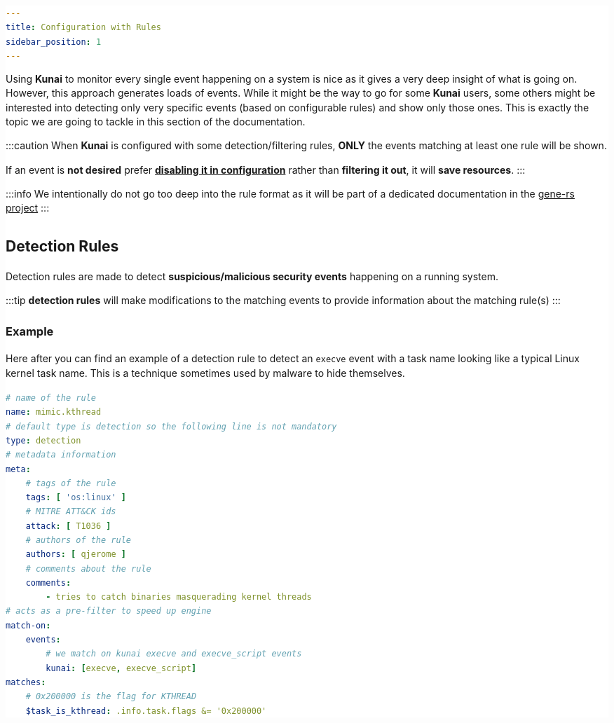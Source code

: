 ```yaml
---
title: Configuration with Rules
sidebar_position: 1
---
```


Using **Kunai** to monitor every single event happening on a system is nice as it gives a very deep insight of what is going on. However, this approach generates loads of events. While it might be the way to go for some **Kunai** users, some others might be interested into detecting only very specific events (based on configurable rules) and show only those ones. This is exactly the topic we are going to tackle in this section of the documentation.

:::caution
When **Kunai** is configured with some detection/filtering rules, **ONLY** the events matching at least one rule will be shown.

If an event is **not desired** prefer [**disabling it in configuration**](../configuration#configuration-file) rather than **filtering it out**, it will **save resources**.
:::

:::info
We intentionally do not go too deep into the rule format as it will be part of a dedicated documentation in the [gene-rs project](https://github.com/0xrawsec/gene-rs)
:::

## Detection Rules

Detection rules are made to detect **suspicious/malicious security events** happening on a running system. 

:::tip
**detection rules** will make modifications to the matching events to provide information about the matching rule(s)
:::

### Example

Here after you can find an example of a detection rule to detect an `execve` event with a task name looking like
a typical Linux kernel task name. This is a technique sometimes used by malware to hide themselves.

```yaml
# name of the rule
name: mimic.kthread
# default type is detection so the following line is not mandatory
type: detection
# metadata information
meta:
    # tags of the rule
    tags: [ 'os:linux' ]
    # MITRE ATT&CK ids
    attack: [ T1036 ]
    # authors of the rule
    authors: [ qjerome ]
    # comments about the rule
    comments:
        - tries to catch binaries masquerading kernel threads
# acts as a pre-filter to speed up engine
match-on:
    events:
        # we match on kunai execve and execve_script events
        kunai: [execve, execve_script]
matches:
    # 0x200000 is the flag for KTHREAD
    $task_is_kthread: .info.task.flags &= '0x200000'
```